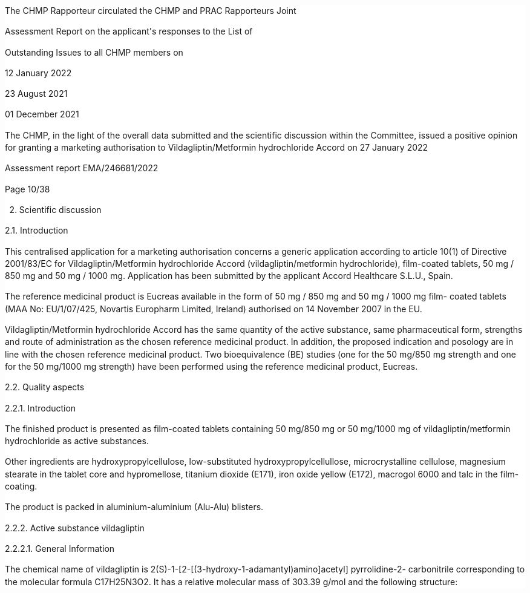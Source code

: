 The CHMP Rapporteur circulated the CHMP and PRAC Rapporteurs Joint

Assessment Report on the applicant's responses to the List of

Outstanding Issues to all CHMP members on

12 January 2022

23 August 2021

01 December 2021

The CHMP, in the light of the overall data submitted and the scientific discussion within the Committee, issued a positive opinion for granting a marketing authorisation to Vildagliptin/Metformin hydrochloride Accord on 27 January 2022

Assessment report EMA/246681/2022

Page 10/38


2. Scientific discussion

2.1. Introduction

This centralised application for a marketing authorisation concerns a generic application according to article 10(1) of Directive 2001/83/EC for Vildagliptin/Metformin hydrochloride Accord (vildagliptin/metformin hydrochloride), film-coated tablets, 50 mg / 850 mg and 50 mg / 1000 mg. Application has been submitted by the applicant Accord Healthcare S.L.U., Spain.

The reference medicinal product is Eucreas available in the form of 50 mg / 850 mg and 50 mg / 1000 mg film- coated tablets (MAA No: EU/1/07/425, Novartis Europharm Limited, Ireland) authorised on 14 November 2007 in the EU.

Vildagliptin/Metformin hydrochloride Accord has the same quantity of the active substance, same pharmaceutical form, strengths and route of administration as the chosen reference medicinal product. In addition, the proposed indication and posology are in line with the chosen reference medicinal product. Two bioequivalence (BE) studies (one for the 50 mg/850 mg strength and one for the 50 mg/1000 mg strength) have been performed using the reference medicinal product, Eucreas.

2.2. Quality aspects

2.2.1. Introduction

The finished product is presented as film-coated tablets containing 50 mg/850 mg or 50 mg/1000 mg of vildagliptin/metformin hydrochloride as active substances.

Other ingredients are hydroxypropylcellulose, low-substituted hydroxypropylcellullose, microcrystalline cellulose, magnesium stearate in the tablet core and hypromellose, titanium dioxide (E171), iron oxide yellow (E172), macrogol 6000 and talc in the film-coating.

The product is packed in aluminium-aluminium (Alu-Alu) blisters.

2.2.2. Active substance vildagliptin

2.2.2.1. General Information

The chemical name of vildagliptin is 2(S)-1-[2-[(3-hydroxy-1-adamantyl)amino]acetyl] pyrrolidine-2- carbonitrile corresponding to the molecular formula C17H25N3O2. It has a relative molecular mass of 303.39 g/mol and the following structure:
